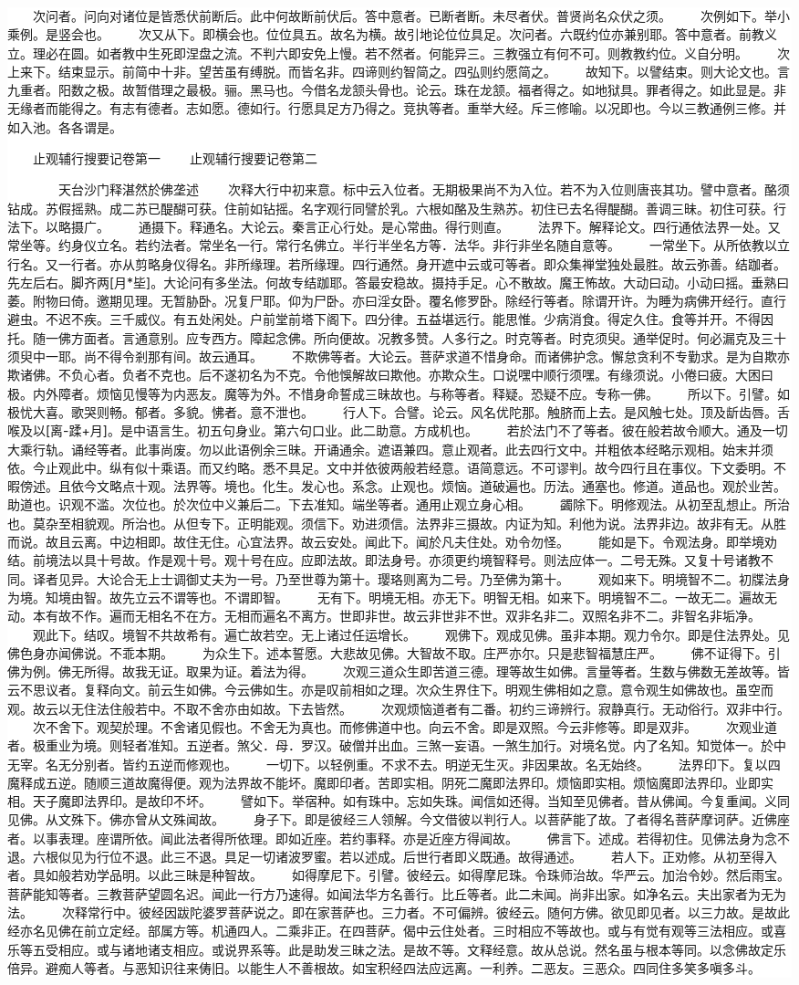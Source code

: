 　　次问者。问向对诸位是皆悉伏前断后。此中何故断前伏后。答中意者。已断者断。未尽者伏。普贤尚名众伏之须。
　　次例如下。举小乘例。是竖会也。
　　次又从下。即横会也。位位具五。故名为横。故引地论位位具足。次问者。六既约位亦兼别耶。答中意者。前教义立。理必在圆。如者教中生死即涅盘之流。不判六即安免上慢。若不然者。何能异三。三教强立有何不可。则教教约位。义自分明。
　　次上来下。结束显示。前简中十非。望苦虽有缚脱。而皆名非。四谛则约智简之。四弘则约愿简之。
　　故知下。以譬结束。则大论文也。言九重者。阳数之极。故暂借理之最极。骊。黑马也。今借名龙颔头骨也。论云。珠在龙颔。福者得之。如地狱具。罪者得之。如此显是。非无缘者而能得之。有志有德者。志如愿。德如行。行愿具足方乃得之。竞执等者。重举大经。斥三修喻。以况即也。今以三教通例三修。并如入池。各各谓是。

　　止观辅行搜要记卷第一
　　止观辅行搜要记卷第二

　　　　天台沙门释湛然於佛垄述
　　次释大行中初来意。标中云入位者。无期极果尚不为入位。若不为入位则唐丧其功。譬中意者。酪须钻成。苏假摇熟。成二苏已醍醐可获。住前如钻摇。名字观行同譬於乳。六根如酪及生熟苏。初住已去名得醍醐。善调三昧。初住可获。行法下。以略摄广。
　　通摄下。释通名。大论云。秦言正心行处。是心常曲。得行则直。
　　法界下。解释论文。四行通依法界一处。又常坐等。约身仪立名。若约法者。常坐名一行。常行名佛立。半行半坐名方等．法华。非行非坐名随自意等。
　　一常坐下。从所依教以立行名。又一行者。亦从剪略身仪得名。非所缘理。若所缘理。四行通然。身开遮中云或可等者。即众集禅堂独处最胜。故云弥善。结跏者。先左后右。脚齐两[月*坒]。大论问有多坐法。何故专结跏耶。答最安稳故。摄持手足。心不散故。魔王怖故。大动曰动。小动曰摇。垂熟曰萎。附物曰倚。邀期见理。无暂胁卧。况复尸耶。仰为尸卧。亦曰淫女卧。覆名修罗卧。除经行等者。除谓开许。为睡为病佛开经行。直行避虫。不迟不疾。三千威仪。有五处闲处。户前堂前塔下阁下。四分律。五益堪远行。能思惟。少病消食。得定久住。食等并开。不得因托。随一佛方面者。言通意别。应专西方。障起念佛。所向便故。况教多赞。人多行之。时克等者。时克须臾。通举促时。何必漏克及三十须臾中一耶。尚不得令剎那有间。故云通耳。
　　不欺佛等者。大论云。菩萨求道不惜身命。而诸佛护念。懈怠贪利不专勤求。是为自欺亦欺诸佛。不负心者。负者不克也。后不遂初名为不克。令他悞解故曰欺他。亦欺众生。口说嘿中顺行须嘿。有缘须说。小倦曰疲。大困曰极。内外障者。烦恼见慢等为内恶友。魔等为外。不惜身命誓成三昧故也。与称等者。释疑。恐疑不应。专称一佛。
　　所以下。引譬。如极忧大喜。歌哭则畅。郁者。多貌。怫者。意不泄也。
　　行人下。合譬。论云。风名优陀那。触脐而上去。是风触七处。顶及龂齿唇。舌喉及以[离-蹂+月]。是中语言生。初五句身业。第六句口业。此二助意。方成机也。
　　若於法门不了等者。彼在般若故令顺大。通及一切大乘行轨。诵经等者。此事尚废。勿以此语例余三昧。开诵通余。遮语兼四。意止观者。此去四行文中。并粗依本经略示观相。始末并须依。今止观此中。纵有似十乘语。而又约略。悉不具足。文中并依彼两般若经意。语简意远。不可谬判。故今四行且在事仪。下文委明。不暇傍述。且依今文略点十观。法界等。境也。化生。发心也。系念。止观也。烦恼。道破遍也。历法。通塞也。修道。道品也。观於业苦。助道也。识观不滥。次位也。於次位中义兼后二。下去准知。端坐等者。通用止观立身心相。
　　蠲除下。明修观法。从初至乱想止。所治也。莫杂至相貌观。所治也。从但专下。正明能观。须信下。劝进须信。法界非三摄故。内证为知。利他为说。法界非边。故非有无。从胜而说。故且云离。中边相即。故住无住。心宜法界。故云安处。闻此下。闻於凡夫住处。劝令勿怪。
　　能如是下。令观法身。即举境劝结。前境法以具十号故。作是观十号。观十号在应。应即法故。即法身号。亦须更约境智释号。则法应体一。二号无殊。又复十号诸教不同。译者见异。大论合无上士调御丈夫为一号。乃至世尊为第十。璎珞则离为二号。乃至佛为第十。
　　观如来下。明境智不二。初牒法身为境。知境由智。故先立云不谓等也。不谓即智。
　　无有下。明境无相。亦无下。明智无相。如来下。明境智不二。一故无二。遍故无动。本有故不作。遍而无相名不在方。无相而遍名不离方。世即非世。故云非世非不世。双非名非二。双照名非不二。非智名非垢净。
　　观此下。结叹。境智不共故希有。遍亡故若空。无上诸过任运增长。
　　观佛下。观成见佛。虽非本期。观力令尔。即是住法界处。见佛色身亦闻佛说。不乖本期。
　　为众生下。述本誓愿。大悲故见佛。大智故不取。庄严亦尔。只是悲智福慧庄严。
　　佛不证得下。引佛为例。佛无所得。故我无证。取果为证。着法为得。
　　次观三道众生即苦道三德。理等故生如佛。言量等者。生数与佛数无差故等。皆云不思议者。复释向文。前云生如佛。今云佛如生。亦是叹前相如之理。次众生界住下。明观生佛相如之意。意令观生如佛故也。虽空而观。故云以无住法住般若中。不取不舍亦由如故。下去皆然。
　　次观烦恼道者有二番。初约三谛辨行。寂静真行。无动俗行。双非中行。
　　次不舍下。观契於理。不舍诸见假也。不舍无为真也。而修佛道中也。向云不舍。即是双照。今云非修等。即是双非。
　　次观业道者。极重业为境。则轻者准知。五逆者。煞父．母．罗汉。破僧并出血。三煞一妄语。一煞生加行。对境名觉。内了名知。知觉体一。於中无宰。名无分别者。皆约五逆而修观也。
　　一切下。以轻例重。不求不去。明逆无生灭。非因果故。名无始终。
　　法界印下。复以四魔释成五逆。随顺三道故魔得便。观为法界故不能坏。魔即印者。苦即实相。阴死二魔即法界印。烦恼即实相。烦恼魔即法界印。业即实相。天子魔即法界印。是故印不坏。
　　譬如下。举宿种。如有珠中。忘如失珠。闻信如还得。当知至见佛者。昔从佛闻。今复重闻。义同见佛。从文殊下。佛亦曾从文殊闻故。
　　身子下。即是彼经三人领解。今文借彼以判行人。以菩萨能了故。了者得名菩萨摩诃萨。近佛座者。以事表理。座谓所依。闻此法者得所依理。即如近座。若约事释。亦是近座方得闻故。
　　佛言下。述成。若得初住。见佛法身为念不退。六根似见为行位不退。此三不退。具足一切诸波罗蜜。若以述成。后世行者即义既通。故得通述。
　　若人下。正劝修。从初至得入者。具如般若劝学品明。以此三昧是种智故。
　　如得摩尼下。引譬。彼经云。如得摩尼珠。令珠师治故。华严云。加治令妙。然后雨宝。菩萨能知等者。三教菩萨望圆名迟。闻此一行方乃速得。如闻法华方名善行。比丘等者。此二未闻。尚非出家。如净名云。夫出家者为无为法。
　　次释常行中。彼经因跋陀婆罗菩萨说之。即在家菩萨也。三力者。不可偏辨。彼经云。随何方佛。欲见即见者。以三力故。是故此经亦名见佛在前立定经。部属方等。机通四人。二乘非正。在四菩萨。偈中云住处者。三时相应不等故也。或与有觉有观等三法相应。或喜乐等五受相应。或与诸地诸支相应。或说界系等。此是助发三昧之法。是故不等。文释经意。故从总说。然名虽与根本等同。以念佛故定乐倍异。避痴人等者。与恶知识往来俦旧。以能生人不善根故。如宝积经四法应远离。一利养。二恶友。三恶众。四同住多笑多嗔多斗。
